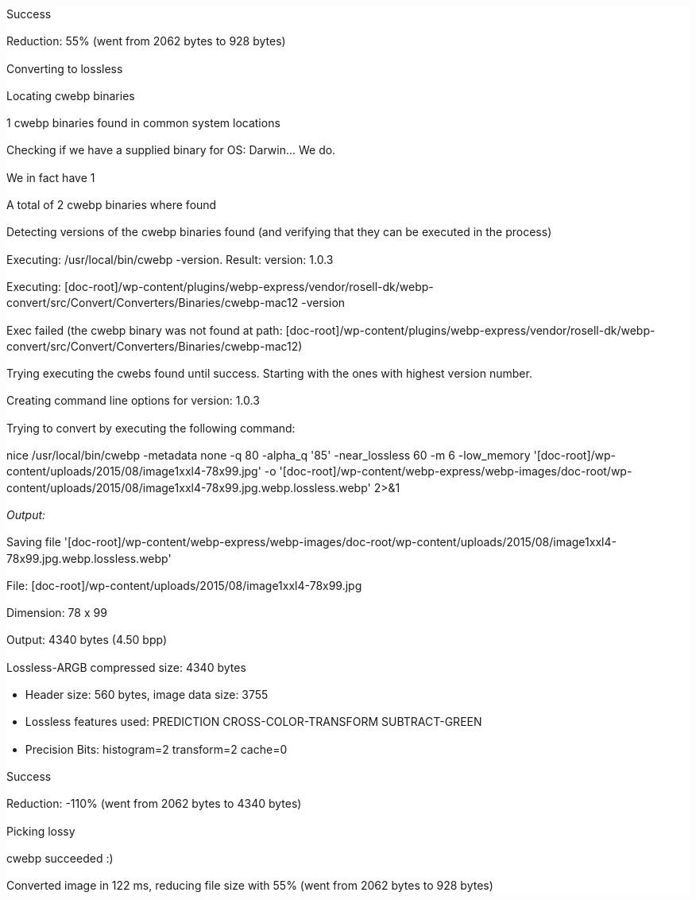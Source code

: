 Success

Reduction: 55% (went from 2062 bytes to 928 bytes)


Converting to lossless

Locating cwebp binaries

1 cwebp binaries found in common system locations

Checking if we have a supplied binary for OS: Darwin... We do.

We in fact have 1

A total of 2 cwebp binaries where found

Detecting versions of the cwebp binaries found (and verifying that they can be executed in the process)

Executing: /usr/local/bin/cwebp -version. Result: version: 1.0.3

Executing: [doc-root]/wp-content/plugins/webp-express/vendor/rosell-dk/webp-convert/src/Convert/Converters/Binaries/cwebp-mac12 -version

Exec failed (the cwebp binary was not found at path: [doc-root]/wp-content/plugins/webp-express/vendor/rosell-dk/webp-convert/src/Convert/Converters/Binaries/cwebp-mac12)

Trying executing the cwebs found until success. Starting with the ones with highest version number.

Creating command line options for version: 1.0.3

Trying to convert by executing the following command:

nice /usr/local/bin/cwebp -metadata none -q 80 -alpha_q '85' -near_lossless 60 -m 6 -low_memory '[doc-root]/wp-content/uploads/2015/08/image1xxl4-78x99.jpg' -o '[doc-root]/wp-content/webp-express/webp-images/doc-root/wp-content/uploads/2015/08/image1xxl4-78x99.jpg.webp.lossless.webp' 2>&1


*Output:* 

Saving file '[doc-root]/wp-content/webp-express/webp-images/doc-root/wp-content/uploads/2015/08/image1xxl4-78x99.jpg.webp.lossless.webp'

File:      [doc-root]/wp-content/uploads/2015/08/image1xxl4-78x99.jpg

Dimension: 78 x 99

Output:    4340 bytes (4.50 bpp)

Lossless-ARGB compressed size: 4340 bytes

  * Header size: 560 bytes, image data size: 3755

  * Lossless features used: PREDICTION CROSS-COLOR-TRANSFORM SUBTRACT-GREEN

  * Precision Bits: histogram=2 transform=2 cache=0


Success

Reduction: -110% (went from 2062 bytes to 4340 bytes)


Picking lossy

cwebp succeeded :)


Converted image in 122 ms, reducing file size with 55% (went from 2062 bytes to 928 bytes)

